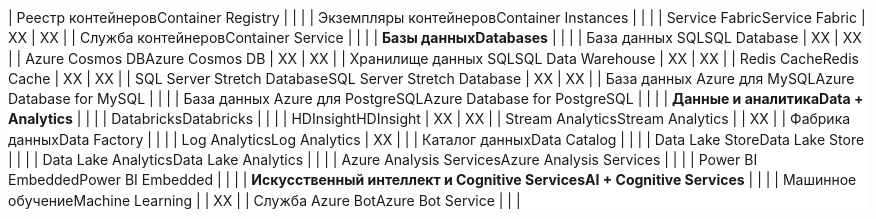 |  <span data-ttu-id="0b2c1-220">Реестр контейнеров</span><span class="sxs-lookup"><span data-stu-id="0b2c1-220">Container Registry</span></span>  |    |    |
|  <span data-ttu-id="0b2c1-221">Экземпляры контейнеров</span><span class="sxs-lookup"><span data-stu-id="0b2c1-221">Container Instances</span></span>  |    |    |
|  <span data-ttu-id="0b2c1-222">Service Fabric</span><span class="sxs-lookup"><span data-stu-id="0b2c1-222">Service Fabric</span></span>  |  <span data-ttu-id="0b2c1-223">X</span><span class="sxs-lookup"><span data-stu-id="0b2c1-223">X</span></span>  |  <span data-ttu-id="0b2c1-224">X</span><span class="sxs-lookup"><span data-stu-id="0b2c1-224">X</span></span>  |
|  <span data-ttu-id="0b2c1-225">Служба контейнеров</span><span class="sxs-lookup"><span data-stu-id="0b2c1-225">Container Service</span></span>  |    |    |
|  <span data-ttu-id="0b2c1-226">**Базы данных**</span><span class="sxs-lookup"><span data-stu-id="0b2c1-226">**Databases**</span></span>  |    |    |
|  <span data-ttu-id="0b2c1-227">База данных SQL</span><span class="sxs-lookup"><span data-stu-id="0b2c1-227">SQL Database</span></span>  |  <span data-ttu-id="0b2c1-228">X</span><span class="sxs-lookup"><span data-stu-id="0b2c1-228">X</span></span>  |  <span data-ttu-id="0b2c1-229">X</span><span class="sxs-lookup"><span data-stu-id="0b2c1-229">X</span></span>  |
|  <span data-ttu-id="0b2c1-230">Azure Cosmos DB</span><span class="sxs-lookup"><span data-stu-id="0b2c1-230">Azure Cosmos DB</span></span>  |  <span data-ttu-id="0b2c1-231">X</span><span class="sxs-lookup"><span data-stu-id="0b2c1-231">X</span></span>  |  <span data-ttu-id="0b2c1-232">X</span><span class="sxs-lookup"><span data-stu-id="0b2c1-232">X</span></span>  |
|  <span data-ttu-id="0b2c1-233">Хранилище данных SQL</span><span class="sxs-lookup"><span data-stu-id="0b2c1-233">SQL Data Warehouse</span></span>  |  <span data-ttu-id="0b2c1-234">X</span><span class="sxs-lookup"><span data-stu-id="0b2c1-234">X</span></span>  |  <span data-ttu-id="0b2c1-235">X</span><span class="sxs-lookup"><span data-stu-id="0b2c1-235">X</span></span>  |
|  <span data-ttu-id="0b2c1-236">Redis Cache</span><span class="sxs-lookup"><span data-stu-id="0b2c1-236">Redis Cache</span></span>  |  <span data-ttu-id="0b2c1-237">X</span><span class="sxs-lookup"><span data-stu-id="0b2c1-237">X</span></span>  |  <span data-ttu-id="0b2c1-238">X</span><span class="sxs-lookup"><span data-stu-id="0b2c1-238">X</span></span>  |
|  <span data-ttu-id="0b2c1-239">SQL Server Stretch Database</span><span class="sxs-lookup"><span data-stu-id="0b2c1-239">SQL Server Stretch Database</span></span>  |  <span data-ttu-id="0b2c1-240">X</span><span class="sxs-lookup"><span data-stu-id="0b2c1-240">X</span></span>  |  <span data-ttu-id="0b2c1-241">X</span><span class="sxs-lookup"><span data-stu-id="0b2c1-241">X</span></span>  |
|  <span data-ttu-id="0b2c1-242">База данных Azure для MySQL</span><span class="sxs-lookup"><span data-stu-id="0b2c1-242">Azure Database for MySQL</span></span>  |    |    |
|  <span data-ttu-id="0b2c1-243">База данных Azure для PostgreSQL</span><span class="sxs-lookup"><span data-stu-id="0b2c1-243">Azure Database for PostgreSQL</span></span>  |    |    |
|  <span data-ttu-id="0b2c1-244">**Данные и аналитика**</span><span class="sxs-lookup"><span data-stu-id="0b2c1-244">**Data + Analytics**</span></span>  |    |    |
|  <span data-ttu-id="0b2c1-245">Databricks</span><span class="sxs-lookup"><span data-stu-id="0b2c1-245">Databricks</span></span>  |    |    |
|  <span data-ttu-id="0b2c1-246">HDInsight</span><span class="sxs-lookup"><span data-stu-id="0b2c1-246">HDInsight</span></span>  |  <span data-ttu-id="0b2c1-247">X</span><span class="sxs-lookup"><span data-stu-id="0b2c1-247">X</span></span>  |  <span data-ttu-id="0b2c1-248">X</span><span class="sxs-lookup"><span data-stu-id="0b2c1-248">X</span></span>  |
|  <span data-ttu-id="0b2c1-249">Stream Analytics</span><span class="sxs-lookup"><span data-stu-id="0b2c1-249">Stream Analytics</span></span>  |    |  <span data-ttu-id="0b2c1-250">X</span><span class="sxs-lookup"><span data-stu-id="0b2c1-250">X</span></span>  |
|  <span data-ttu-id="0b2c1-251">Фабрика данных</span><span class="sxs-lookup"><span data-stu-id="0b2c1-251">Data Factory</span></span>  |    |    |
|  <span data-ttu-id="0b2c1-252">Log Analytics</span><span class="sxs-lookup"><span data-stu-id="0b2c1-252">Log Analytics</span></span>  |  <span data-ttu-id="0b2c1-253">X</span><span class="sxs-lookup"><span data-stu-id="0b2c1-253">X</span></span>  |    |
|  <span data-ttu-id="0b2c1-254">Каталог данных</span><span class="sxs-lookup"><span data-stu-id="0b2c1-254">Data Catalog</span></span>  |    |    |
|  <span data-ttu-id="0b2c1-255">Data Lake Store</span><span class="sxs-lookup"><span data-stu-id="0b2c1-255">Data Lake Store</span></span>  |    |    |
|  <span data-ttu-id="0b2c1-256">Data Lake Analytics</span><span class="sxs-lookup"><span data-stu-id="0b2c1-256">Data Lake Analytics</span></span>  |    |    |
|  <span data-ttu-id="0b2c1-257">Azure Analysis Services</span><span class="sxs-lookup"><span data-stu-id="0b2c1-257">Azure Analysis Services</span></span>  |    |    |
|  <span data-ttu-id="0b2c1-258">Power BI Embedded</span><span class="sxs-lookup"><span data-stu-id="0b2c1-258">Power BI Embedded</span></span>  |    |    |
|  <span data-ttu-id="0b2c1-259">**Искусственный интеллект и Cognitive Services**</span><span class="sxs-lookup"><span data-stu-id="0b2c1-259">**AI + Cognitive Services**</span></span>  |    |    |
|  <span data-ttu-id="0b2c1-260">Машинное обучение</span><span class="sxs-lookup"><span data-stu-id="0b2c1-260">Machine Learning</span></span>  |    |  <span data-ttu-id="0b2c1-261">X</span><span class="sxs-lookup"><span data-stu-id="0b2c1-261">X</span></span>  |
|  <span data-ttu-id="0b2c1-262">Служба Azure Bot</span><span class="sxs-lookup"><span data-stu-id="0b2c1-262">Azure Bot Service</span></span>  |    |    |